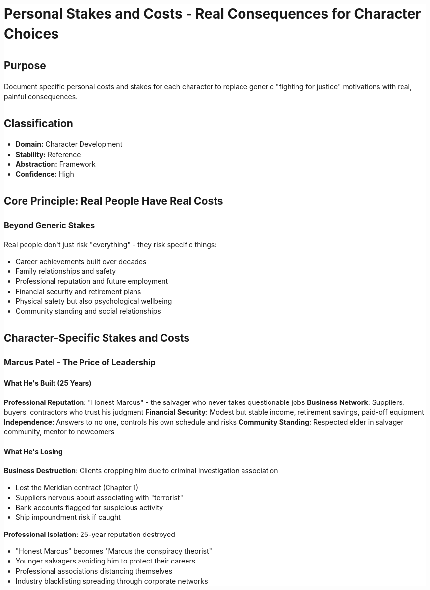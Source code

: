 # Personal Stakes and Costs - Real Consequences for Character Choices

## Purpose
Document specific personal costs and stakes for each character to replace generic "fighting for justice" motivations with real, painful consequences.

## Classification
- **Domain:** Character Development
- **Stability:** Reference
- **Abstraction:** Framework
- **Confidence:** High

## Core Principle: Real People Have Real Costs

### Beyond Generic Stakes
Real people don't just risk "everything" - they risk specific things:
- Career achievements built over decades
- Family relationships and safety
- Professional reputation and future employment
- Financial security and retirement plans
- Physical safety but also psychological wellbeing
- Community standing and social relationships

## Character-Specific Stakes and Costs

### Marcus Patel - The Price of Leadership

#### What He's Built (25 Years)
**Professional Reputation**: "Honest Marcus" - the salvager who never takes questionable jobs
**Business Network**: Suppliers, buyers, contractors who trust his judgment
**Financial Security**: Modest but stable income, retirement savings, paid-off equipment
**Independence**: Answers to no one, controls his own schedule and risks
**Community Standing**: Respected elder in salvager community, mentor to newcomers

#### What He's Losing
**Business Destruction**: Clients dropping him due to criminal investigation association
- Lost the Meridian contract (Chapter 1)
- Suppliers nervous about associating with "terrorist"
- Bank accounts flagged for suspicious activity
- Ship impoundment risk if caught

**Professional Isolation**: 25-year reputation destroyed
- "Honest Marcus" becomes "Marcus the conspiracy theorist"
- Younger salvagers avoiding him to protect their careers
- Professional associations distancing themselves
- Industry blacklisting spreading through corporate networks
